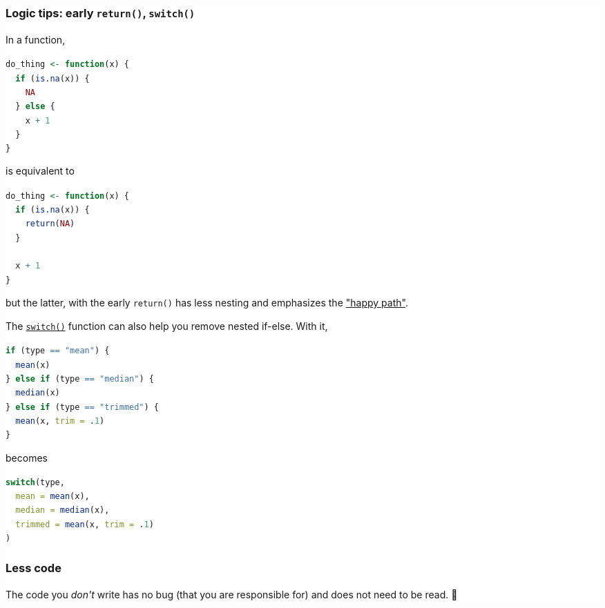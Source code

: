 ### Logic tips: early `return()`, `switch()`

In a function,

```r
do_thing <- function(x) {
  if (is.na(x)) {
    NA
  } else {
    x + 1
  }
}
```

is equivalent to

```r
do_thing <- function(x) {
  if (is.na(x)) {
    return(NA)
  } 
  
  x + 1
}
```

but the latter, with the early `return()` has less nesting and emphasizes the ["happy path"](https://github.com/jennybc/code-smells-and-feels).

The [`switch()`](https://rdrr.io/r/base/switch.html) function can also help you remove nested if-else.
With it,

```r
if (type == "mean") {
  mean(x)
} else if (type == "median") {
  median(x)
} else if (type == "trimmed") {
  mean(x, trim = .1)
}
```

becomes

```r
switch(type,
  mean = mean(x),
  median = median(x),
  trimmed = mean(x, trim = .1)
)
```

### Less code

The code you *don't* write has no bug (that you are responsible for) and does not need to be read. :tada:
